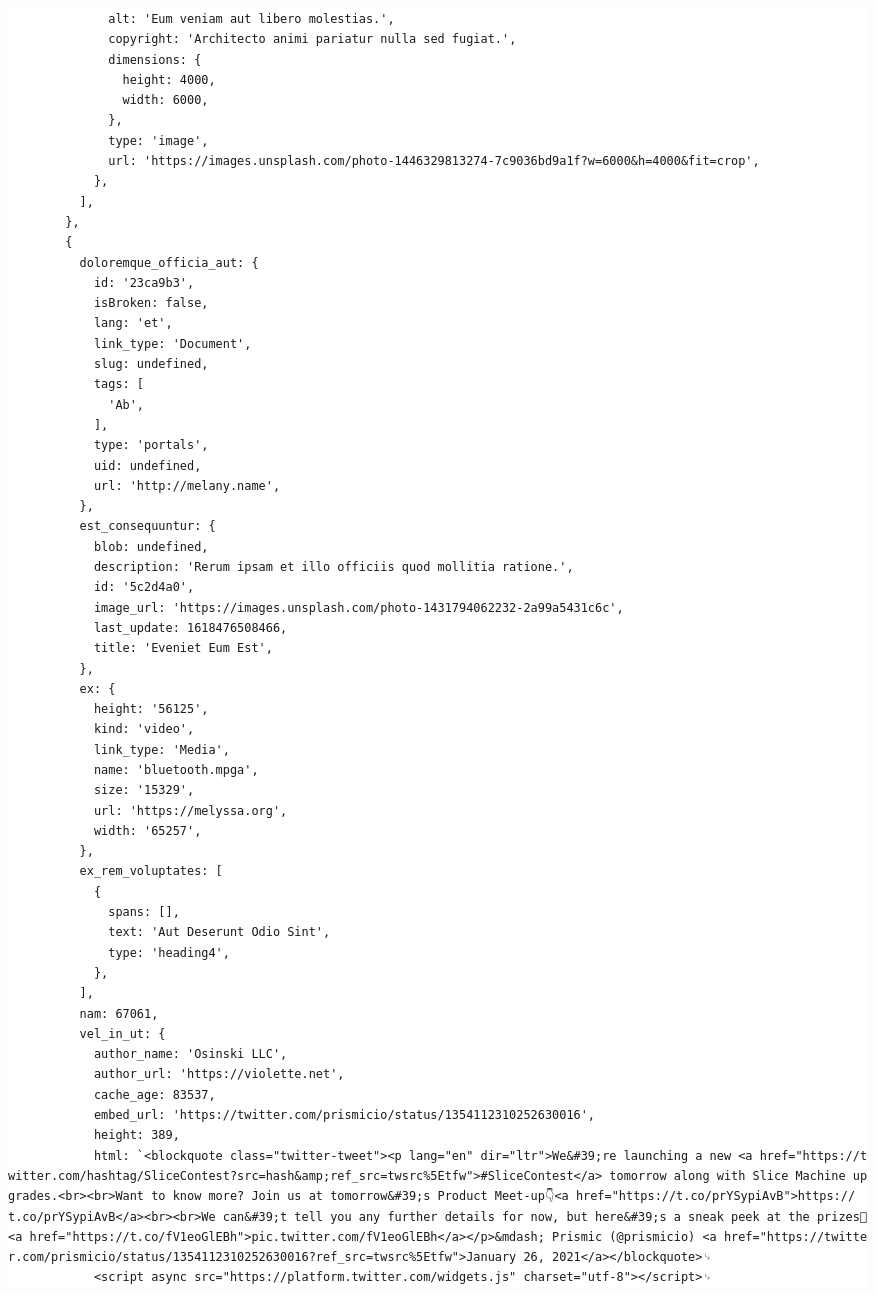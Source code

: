                   alt: 'Eum veniam aut libero molestias.',
                  copyright: 'Architecto animi pariatur nulla sed fugiat.',
                  dimensions: {
                    height: 4000,
                    width: 6000,
                  },
                  type: 'image',
                  url: 'https://images.unsplash.com/photo-1446329813274-7c9036bd9a1f?w=6000&h=4000&fit=crop',
                },
              ],
            },
            {
              doloremque_officia_aut: {
                id: '23ca9b3',
                isBroken: false,
                lang: 'et',
                link_type: 'Document',
                slug: undefined,
                tags: [
                  'Ab',
                ],
                type: 'portals',
                uid: undefined,
                url: 'http://melany.name',
              },
              est_consequuntur: {
                blob: undefined,
                description: 'Rerum ipsam et illo officiis quod mollitia ratione.',
                id: '5c2d4a0',
                image_url: 'https://images.unsplash.com/photo-1431794062232-2a99a5431c6c',
                last_update: 1618476508466,
                title: 'Eveniet Eum Est',
              },
              ex: {
                height: '56125',
                kind: 'video',
                link_type: 'Media',
                name: 'bluetooth.mpga',
                size: '15329',
                url: 'https://melyssa.org',
                width: '65257',
              },
              ex_rem_voluptates: [
                {
                  spans: [],
                  text: 'Aut Deserunt Odio Sint',
                  type: 'heading4',
                },
              ],
              nam: 67061,
              vel_in_ut: {
                author_name: 'Osinski LLC',
                author_url: 'https://violette.net',
                cache_age: 83537,
                embed_url: 'https://twitter.com/prismicio/status/1354112310252630016',
                height: 389,
                html: `<blockquote class="twitter-tweet"><p lang="en" dir="ltr">We&#39;re launching a new <a href="https://twitter.com/hashtag/SliceContest?src=hash&amp;ref_src=twsrc%5Etfw">#SliceContest</a> tomorrow along with Slice Machine upgrades.<br><br>Want to know more? Join us at tomorrow&#39;s Product Meet-up👇<a href="https://t.co/prYSypiAvB">https://t.co/prYSypiAvB</a><br><br>We can&#39;t tell you any further details for now, but here&#39;s a sneak peek at the prizes👀 <a href="https://t.co/fV1eoGlEBh">pic.twitter.com/fV1eoGlEBh</a></p>&mdash; Prismic (@prismicio) <a href="https://twitter.com/prismicio/status/1354112310252630016?ref_src=twsrc%5Etfw">January 26, 2021</a></blockquote>␊
                <script async src="https://platform.twitter.com/widgets.js" charset="utf-8"></script>␊